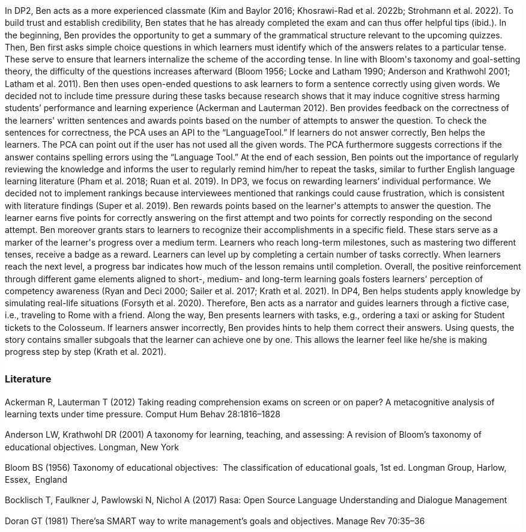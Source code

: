 In DP2, Ben acts as a more experienced classmate (Kim and Baylor 2016; Khosrawi-Rad et al. 2022b; Strohmann et al. 2022). To build trust and establish credibility, Ben states that he has already completed the exam and can thus offer helpful tips (ibid.). In the beginning, Ben provides the opportunity to get a summary of the grammatical structure relevant to the upcoming quizzes. Then, Ben first asks simple choice questions in which learners must identify which of the answers relates to a particular tense. These serve to ensure that learners internalize the scheme of the according tense. In line with Bloom's taxonomy and goal-setting theory, the difficulty of the questions increases afterward (Bloom 1956; Locke and Latham 1990; Anderson and Krathwohl 2001; Latham et al. 2011). Ben then uses open-ended questions to ask learners to form a sentence correctly using given words. We decided not to include time pressure during these tasks because research shows that it may induce cognitive stress harming students’ performance and learning experience (Ackerman and Lauterman 2012). Ben provides feedback on the correctness of the learners' written sentences and awards points based on the number of attempts to answer the question. To check the sentences for correctness, the PCA uses an API to the “LanguageTool.” If learners do not answer correctly, Ben helps the learners. The PCA can point out if the user has not used all the given words. The PCA furthermore suggests corrections if the answer contains spelling errors using the “Language Tool.” At the end of each session, Ben points out the importance of regularly reviewing the knowledge and informs the user to regularly remind him/her to repeat the tasks, similar to further English language learning literature (Pham et al. 2018; Ruan et al. 2019).
In DP3, we focus on rewarding learners’ individual performance. We decided not to implement rankings because interviewees mentioned that rankings could cause frustration, which is consistent with literature findings (Super et al. 2019). Ben rewards points based on the learner's attempts to answer the question. The learner earns five points for correctly answering on the first attempt and two points for correctly responding on the second attempt. Ben moreover grants stars to learners to recognize their accomplishments in a specific field. These stars serve as a marker of the learner's progress over a medium term.  Learners who reach long-term milestones, such as mastering two different tenses, receive a badge as a reward. Learners can level up by completing a certain number of tasks correctly. When learners reach the next level, a progress bar indicates how much of the lesson remains until completion. Overall, the positive reinforcement through different game elements aligned to short-, medium- and long-term learning goals fosters learners' perception of competency awareness (Ryan and Deci 2000; Sailer et al. 2017; Krath et al. 2021). 
In DP4, Ben helps students apply knowledge by simulating real-life situations (Forsyth et al. 2020). Therefore, Ben acts as a narrator and guides learners through a fictive case, i.e., traveling to Rome with a friend. Along the way, Ben presents learners with tasks, e.g., ordering a taxi or asking for Student tickets to the Colosseum. If learners answer incorrectly, Ben provides hints to help them correct their answers. Using quests, the story contains smaller subgoals that the learner can achieve one by one. This allows the learner feel like he/she is making progress step by step (Krath et al. 2021).

### Literature
Ackerman R, Lauterman T (2012) Taking reading comprehension exams on screen or on paper? A metacognitive analysis of learning texts under time pressure. Comput Hum Behav 28:1816–1828

Anderson LW, Krathwohl DR (2001) A taxonomy for learning, teaching, and assessing: A revision of Bloom’s taxonomy of educational objectives. Longman, New York

Bloom BS (1956) Taxonomy of educational objectives:  The classification of educational goals, 1st ed. Longman Group, Harlow, Essex,  England

Bocklisch T, Faulkner J, Pawlowski N, Nichol A (2017) Rasa: Open Source Language Understanding and Dialogue Management

Doran GT (1981) There’sa SMART way to write management’s goals and objectives. Manage Rev 70:35–36

